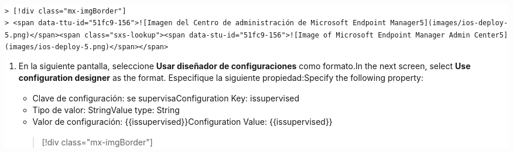     > [!div class="mx-imgBorder"]
    > <span data-ttu-id="51fc9-156">![Imagen del Centro de administración de Microsoft Endpoint Manager5](images/ios-deploy-5.png)</span><span class="sxs-lookup"><span data-stu-id="51fc9-156">![Image of Microsoft Endpoint Manager Admin Center5](images/ios-deploy-5.png)</span></span>

1. <span data-ttu-id="51fc9-157">En la siguiente pantalla, seleccione **Usar diseñador de configuraciones** como formato.</span><span class="sxs-lookup"><span data-stu-id="51fc9-157">In the next screen, select **Use configuration designer** as the format.</span></span> <span data-ttu-id="51fc9-158">Especifique la siguiente propiedad:</span><span class="sxs-lookup"><span data-stu-id="51fc9-158">Specify the following property:</span></span>
    - <span data-ttu-id="51fc9-159">Clave de configuración: se supervisa</span><span class="sxs-lookup"><span data-stu-id="51fc9-159">Configuration Key: issupervised</span></span>
    - <span data-ttu-id="51fc9-160">Tipo de valor: String</span><span class="sxs-lookup"><span data-stu-id="51fc9-160">Value type: String</span></span>
    - <span data-ttu-id="51fc9-161">Valor de configuración: {{issupervised}}</span><span class="sxs-lookup"><span data-stu-id="51fc9-161">Configuration Value: {{issupervised}}</span></span>
    
    > [!div class="mx-imgBorder"]
